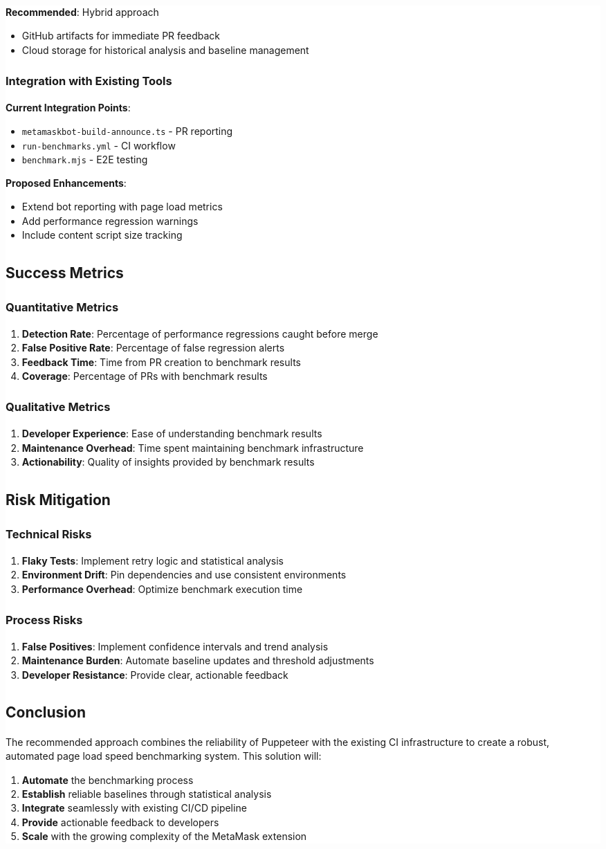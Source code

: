 **Recommended**: Hybrid approach
- GitHub artifacts for immediate PR feedback
- Cloud storage for historical analysis and baseline management

### Integration with Existing Tools

**Current Integration Points**:
- `metamaskbot-build-announce.ts` - PR reporting
- `run-benchmarks.yml` - CI workflow
- `benchmark.mjs` - E2E testing

**Proposed Enhancements**:
- Extend bot reporting with page load metrics
- Add performance regression warnings
- Include content script size tracking

## Success Metrics

### Quantitative Metrics

1. **Detection Rate**: Percentage of performance regressions caught before merge
2. **False Positive Rate**: Percentage of false regression alerts
3. **Feedback Time**: Time from PR creation to benchmark results
4. **Coverage**: Percentage of PRs with benchmark results

### Qualitative Metrics

1. **Developer Experience**: Ease of understanding benchmark results
2. **Maintenance Overhead**: Time spent maintaining benchmark infrastructure
3. **Actionability**: Quality of insights provided by benchmark results

## Risk Mitigation

### Technical Risks

1. **Flaky Tests**: Implement retry logic and statistical analysis
2. **Environment Drift**: Pin dependencies and use consistent environments
3. **Performance Overhead**: Optimize benchmark execution time

### Process Risks

1. **False Positives**: Implement confidence intervals and trend analysis
2. **Maintenance Burden**: Automate baseline updates and threshold adjustments
3. **Developer Resistance**: Provide clear, actionable feedback

## Conclusion

The recommended approach combines the reliability of Puppeteer with the existing CI infrastructure to create a robust, automated page load speed benchmarking system. This solution will:

1. **Automate** the benchmarking process
2. **Establish** reliable baselines through statistical analysis
3. **Integrate** seamlessly with existing CI/CD pipeline
4. **Provide** actionable feedback to developers
5. **Scale** with the growing complexity of the MetaMask extension
